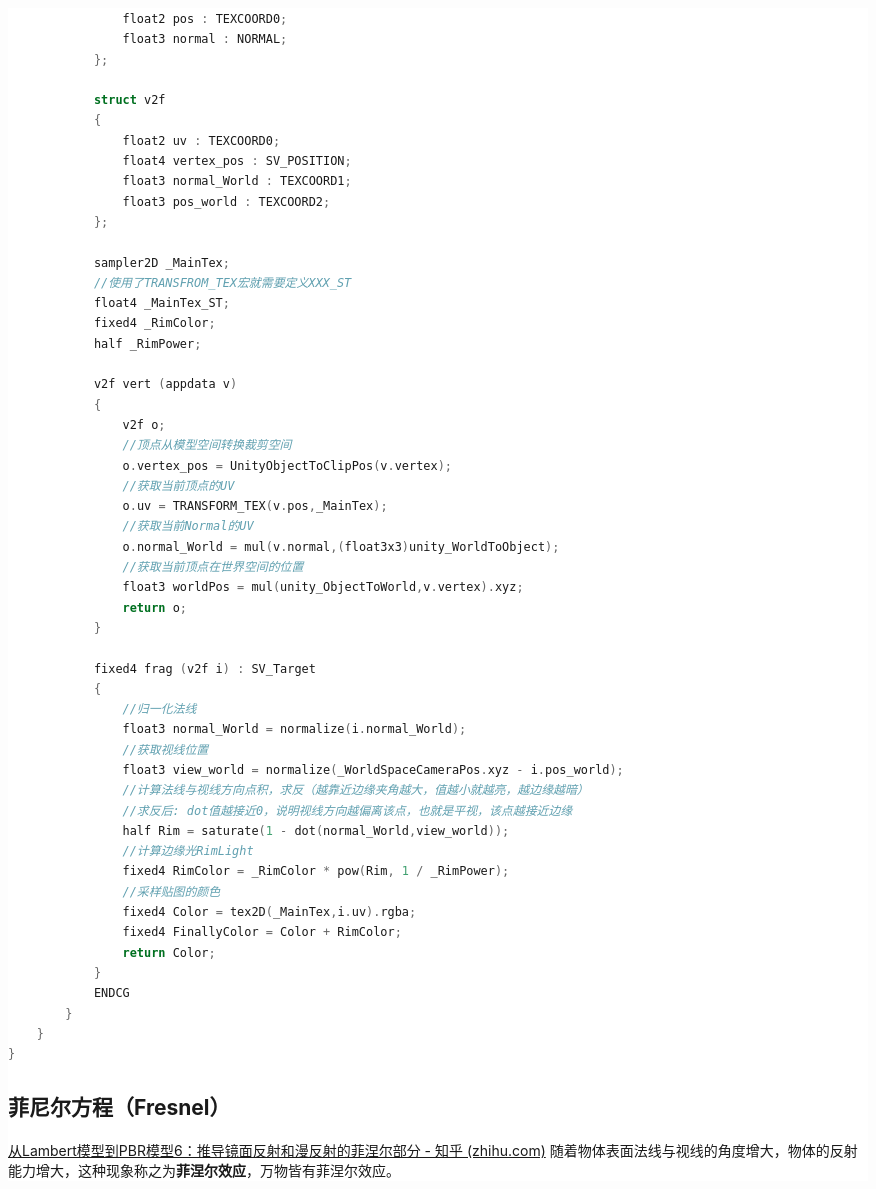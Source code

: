 ```c
				float2 pos : TEXCOORD0;
				float3 normal : NORMAL;
			};

			struct v2f
			{
				float2 uv : TEXCOORD0;
				float4 vertex_pos : SV_POSITION;
				float3 normal_World : TEXCOORD1;
				float3 pos_world : TEXCOORD2;
			};

			sampler2D _MainTex;
			//使用了TRANSFROM_TEX宏就需要定义XXX_ST 
			float4 _MainTex_ST;
			fixed4 _RimColor;
			half _RimPower;
			
			v2f vert (appdata v)
			{
				v2f o;
				//顶点从模型空间转换裁剪空间
				o.vertex_pos = UnityObjectToClipPos(v.vertex);
				//获取当前顶点的UV
				o.uv = TRANSFORM_TEX(v.pos,_MainTex);
				//获取当前Normal的UV
				o.normal_World = mul(v.normal,(float3x3)unity_WorldToObject);
				//获取当前顶点在世界空间的位置
				float3 worldPos = mul(unity_ObjectToWorld,v.vertex).xyz;
				return o;
			}
			
			fixed4 frag (v2f i) : SV_Target
			{
				//归一化法线
				float3 normal_World = normalize(i.normal_World);
				//获取视线位置
				float3 view_world = normalize(_WorldSpaceCameraPos.xyz - i.pos_world);
				//计算法线与视线方向点积，求反（越靠近边缘夹角越大，值越小就越亮，越边缘越暗）
				//求反后: dot值越接近0，说明视线方向越偏离该点，也就是平视，该点越接近边缘
				half Rim = saturate(1 - dot(normal_World,view_world)); 
				//计算边缘光RimLight
				fixed4 RimColor = _RimColor * pow(Rim, 1 / _RimPower);
				//采样贴图的颜色
				fixed4 Color = tex2D(_MainTex,i.uv).rgba;
				fixed4 FinallyColor = Color + RimColor;
				return Color;
			}
			ENDCG
		}
	}
}
```
## 菲尼尔方程（Fresnel）
[从Lambert模型到PBR模型6：推导镜面反射和漫反射的菲涅尔部分 - 知乎 (zhihu.com)](https://zhuanlan.zhihu.com/p/198201029)
随着物体表面法线与视线的角度增大，物体的反射能力增大，这种现象称之为**菲涅尔效应**，万物皆有菲涅尔效应。
